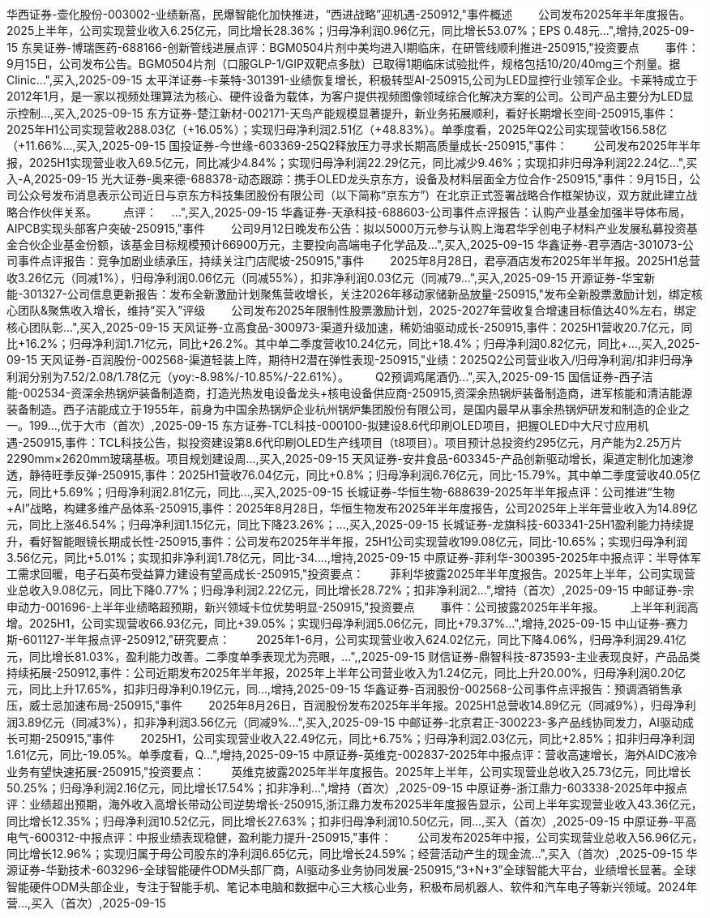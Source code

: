 华西证券-壶化股份-003002-业绩新高，民爆智能化加快推进，“西进战略”迎机遇-250912,"事件概述
　　公司发布2025年半年度报告。2025上半年，公司实现营业收入6.25亿元，同比增长28.36%；归母净利润0.96亿元，同比增长53.07%；EPS 0.48元...",增持,2025-09-15
东吴证券-博瑞医药-688166-创新管线进展点评：BGM0504片剂中美均进入I期临床，在研管线顺利推进-250915,"投资要点
　　事件：9月15日，公司发布公告。BGM0504片剂（口服GLP-1/GIP双靶点多肽）已取得1期临床试验批件，规格包括10/20/40mg三个剂量。据Clinic...",买入,2025-09-15
太平洋证券-卡莱特-301391-业绩恢复增长，积极转型AI-250915,公司为LED显控行业领军企业。卡莱特成立于2012年1月，是一家以视频处理算法为核心、硬件设备为载体，为客户提供视频图像领域综合化解决方案的公司。公司产品主要分为LED显示控制...,买入,2025-09-15
东方证券-楚江新材-002171-天鸟产能规模显著提升，新业务拓展顺利，看好长期增长空间-250915,事件：2025年H1公司实现营收288.03亿（+16.05%）；实现归母净利润2.51亿（+48.83%）。单季度看，2025年Q2公司实现营收156.58亿（+11.66%...,买入,2025-09-15
国投证券-今世缘-603369-25Q2释放压力寻求长期高质量成长-250915,"事件：
　　公司发布2025年半年报，2025H1实现营业收入69.5亿元，同比减少4.84%；实现归母净利润22.29亿元，同比减少9.46%；实现扣非归母净利润22.24亿...",买入-A,2025-09-15
光大证券-奥来德-688378-动态跟踪：携手OLED龙头京东方，设备及材料层面全方位合作-250915,"事件：9月15日，公司公众号发布消息表示公司近日与京东方科技集团股份有限公司（以下简称“京东方”）在北京正式签署战略合作框架协议，双方就此建立战略合作伙伴关系。
　　点评：
　...",买入,2025-09-15
华鑫证券-天承科技-688603-公司事件点评报告：认购产业基金加强半导体布局，AIPCB实现头部客户突破-250915,"事件
　　公司9月12日晚发布公告：拟以5000万元参与认购上海君华孚创电子材料产业发展私募投资基金合伙企业基金份额，该基金目标规模预计66900万元，主要投向高端电子化学品及...",买入,2025-09-15
华鑫证券-君亭酒店-301073-公司事件点评报告：竞争加剧业绩承压，持续关注门店爬坡-250915,"事件
　　2025年8月28日，君亭酒店发布2025年半年报。2025H1总营收3.26亿元（同减1%），归母净利润0.06亿元（同减55%），扣非净利润0.03亿元（同减79...",买入,2025-09-15
开源证券-华宝新能-301327-公司信息更新报告：发布全新激励计划聚焦营收增长，关注2026年移动家储新品放量-250915,"发布全新股票激励计划，绑定核心团队&聚焦收入增长，维持“买入”评级
　　公司发布2025年限制性股票激励计划，2025-2027年营收复合增速目标值达40%左右，绑定核心团队彰...",买入,2025-09-15
天风证券-立高食品-300973-渠道升级加速，稀奶油驱动成长-250915,事件：2025H1营收20.7亿元，同比+16.2%；归母净利润1.71亿元，同比+26.2%。其中单二季度营收10.24亿元，同比+18.4%；归母净利润0.82亿元，同比+...,买入,2025-09-15
天风证券-百润股份-002568-渠道轻装上阵，期待H2潜在弹性表现-250915,"业绩：2025Q2公司营业收入/归母净利润/扣非归母净利润分别为7.52/2.08/1.78亿元（yoy:-8.98%/-10.85%/-22.61%）。
　　Q2预调鸡尾酒仍...",买入,2025-09-15
国信证券-西子洁能-002534-资深余热锅炉装备制造商，打造光热发电设备龙头+核电设备供应商-250915,资深余热锅炉装备制造商，进军核能和清洁能源装备制造。西子洁能成立于1955年，前身为中国余热锅炉企业杭州锅炉集团股份有限公司，是国内最早从事余热锅炉研发和制造的企业之一。199...,优于大市（首次）,2025-09-15
东方证券-TCL科技-000100-拟建设8.6代印刷OLED项目，把握OLED中大尺寸应用机遇-250915,事件：TCL科技公告，拟投资建设第8.6代印刷OLED生产线项目（t8项目）。项目预计总投资约295亿元，月产能为2.25万片2290mm×2620mm玻璃基板。项目规划建设周...,买入,2025-09-15
天风证券-安井食品-603345-产品创新驱动增长，渠道定制化加速渗透，静待旺季反弹-250915,事件：2025H1营收76.04亿元，同比+0.8%；归母净利润6.76亿元，同比-15.79%。其中单二季度营收40.05亿元，同比+5.69%；归母净利润2.81亿元，同比...,买入,2025-09-15
长城证券-华恒生物-688639-2025年半年报点评：公司推进“生物+AI”战略，构建多维产品体系-250915,事件：2025年8月28日，华恒生物发布2025年半年度报告，公司2025年上半年营业收入为14.89亿元，同比上涨46.54%；归母净利润1.15亿元，同比下降23.26%；...,买入,2025-09-15
长城证券-龙旗科技-603341-25H1盈利能力持续提升，看好智能眼镜长期成长性-250915,事件：公司发布2025年半年报，25H1公司实现营收199.08亿元，同比-10.65%；实现归母净利润3.56亿元，同比+5.01%；实现扣非净利润1.78亿元，同比-34....,增持,2025-09-15
中原证券-菲利华-300395-2025年中报点评：半导体军工需求回暖，电子石英布受益算力建设有望高成长-250915,"投资要点：
　　菲利华披露2025年半年度报告。2025年上半年，公司实现营业总收入9.08亿元，同比下降0.77%；归母净利润2.22亿元，同比增长28.72%；扣非净利润2...",增持（首次）,2025-09-15
中邮证券-宗申动力-001696-上半年业绩略超预期，新兴领域卡位优势明显-250915,"投资要点
　　事件：公司披露2025年半年报。
　　上半年利润高增。2025H1，公司实现营收66.93亿元，同比+39.05%；实现归母净利润5.06亿元，同比+79.37%...",增持,2025-09-15
中山证券-赛力斯-601127-半年报点评-250912,"研究要点：
　　2025年1-6月，公司实现营业收入624.02亿元，同比下降4.06%，归母净利润29.41亿元，同比增长81.03%，盈利能力改善。二季度单季表现尤为亮眼，...",,2025-09-15
财信证券-鼎智科技-873593-主业表现良好，产品品类持续拓展-250912,事件：公司近期发布2025年半年报，2025年上半年公司营业收入为1.24亿元，同比上升20.00%，归母净利润0.20亿元，同比上升17.65%，扣非归母净利0.19亿元，同...,增持,2025-09-15
华鑫证券-百润股份-002568-公司事件点评报告：预调酒销售承压，威士忌加速布局-250915,"事件
　　2025年8月26日，百润股份发布2025年半年报。2025H1总营收14.89亿元（同减9%），归母净利润3.89亿元（同减3%），扣非净利润3.56亿元（同减9%...",买入,2025-09-15
中邮证券-北京君正-300223-多产品线协同发力，AI驱动成长可期-250915,"事件
　　2025H1，公司实现营业收入22.49亿元，同比+6.75%；归母净利润2.03亿元，同比+2.85%；扣非归母净利润1.61亿元，同比-19.05%。单季度看，Q...",增持,2025-09-15
中原证券-英维克-002837-2025年中报点评：营收高速增长，海外AIDC液冷业务有望快速拓展-250915,"投资要点：
　　英维克披露2025年半年度报告。2025年上半年，公司实现营业总收入25.73亿元，同比增长50.25%；归母净利润2.16亿元，同比增长17.54%；扣非净利...",增持（首次）,2025-09-15
中原证券-浙江鼎力-603338-2025年中报点评：业绩超出预期，海外收入高增长带动公司逆势增长-250915,浙江鼎力发布2025半年度报告显示，公司上半年实现营业收入43.36亿元，同比增长12.35%；归母净利润10.52亿元，同比增长27.63%；扣非归母净利润10.50亿元，同...,买入（首次）,2025-09-15
中原证券-平高电气-600312-中报点评：中报业绩表现稳健，盈利能力提升-250915,"事件：
　　公司发布2025年中报，公司实现营业总收入56.96亿元，同比增长12.96%；实现归属于母公司股东的净利润6.65亿元，同比增长24.59%；经营活动产生的现金流...",买入（首次）,2025-09-15
华源证券-华勤技术-603296-全球智能硬件ODM头部厂商，AI驱动多业务协同发展-250915,“3+N+3”全球智能大平台，业绩增长显著。全球智能硬件ODM头部企业，专注于智能手机、笔记本电脑和数据中心三大核心业务，积极布局机器人、软件和汽车电子等新兴领域。2024年营...,买入（首次）,2025-09-15